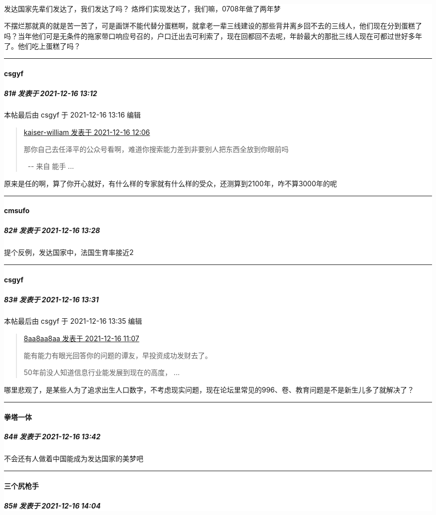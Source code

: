 发达国家先辈们发达了，我们发达了吗？</blockquote>
烙烨们实现发达了，我们嘛，0708年做了两年梦

不摆烂那就真的就是苦一苦了，可是画饼不能代替分蛋糕啊，就拿老一辈三线建设的那些背井离乡回不去的三线人，他们现在分到蛋糕了吗？当年他们可是无条件的拖家带口响应号召的，户口迁出去可利索了，现在回都回不去呢，年龄最大的那批三线人现在可都过世好多年了。他们吃上蛋糕了吗？



*****

####  csgyf  
##### 81#       发表于 2021-12-16 13:12

 本帖最后由 csgyf 于 2021-12-16 13:16 编辑 
<blockquote><a href="httphttps://bbs.saraba1st.com/2b/forum.php?mod=redirect&amp;goto=findpost&amp;pid=53957841&amp;ptid=2042723" target="_blank">kaiser-william 发表于 2021-12-16 12:06</a>

那你自己去任泽平的公众号看啊，难道你搜索能力差到非要别人把东西全放到你眼前吗

  -- 来自 能手 ...</blockquote>
原来是任的啊，算了你开心就好，有什么样的专家就有什么样的受众，还测算到2100年，咋不算3000年的呢



*****

####  cmsufo  
##### 82#       发表于 2021-12-16 13:28

提个反例，发达国家中，法国生育率接近2

*****

####  csgyf  
##### 83#       发表于 2021-12-16 13:31

 本帖最后由 csgyf 于 2021-12-16 13:35 编辑 
<blockquote><a href="httphttps://bbs.saraba1st.com/2b/forum.php?mod=redirect&amp;goto=findpost&amp;pid=53956928&amp;ptid=2042723" target="_blank">8aa8aa8aa 发表于 2021-12-16 11:07</a>

能有能力有眼光回答你的问题的谭友，早投资成功发财去了。

50年前没人知道信息行业能发展到现在的高度， ...</blockquote>
哪里悲观了，是某些人为了追求出生人口数字，不考虑现实问题，现在论坛里常见的996、卷、教育问题是不是新生儿多了就解决了？

*****

####  拳塔一体  
##### 84#       发表于 2021-12-16 13:42

不会还有人做着中国能成为发达国家的美梦吧



*****

####  三个尻枪手  
##### 85#       发表于 2021-12-16 14:04
